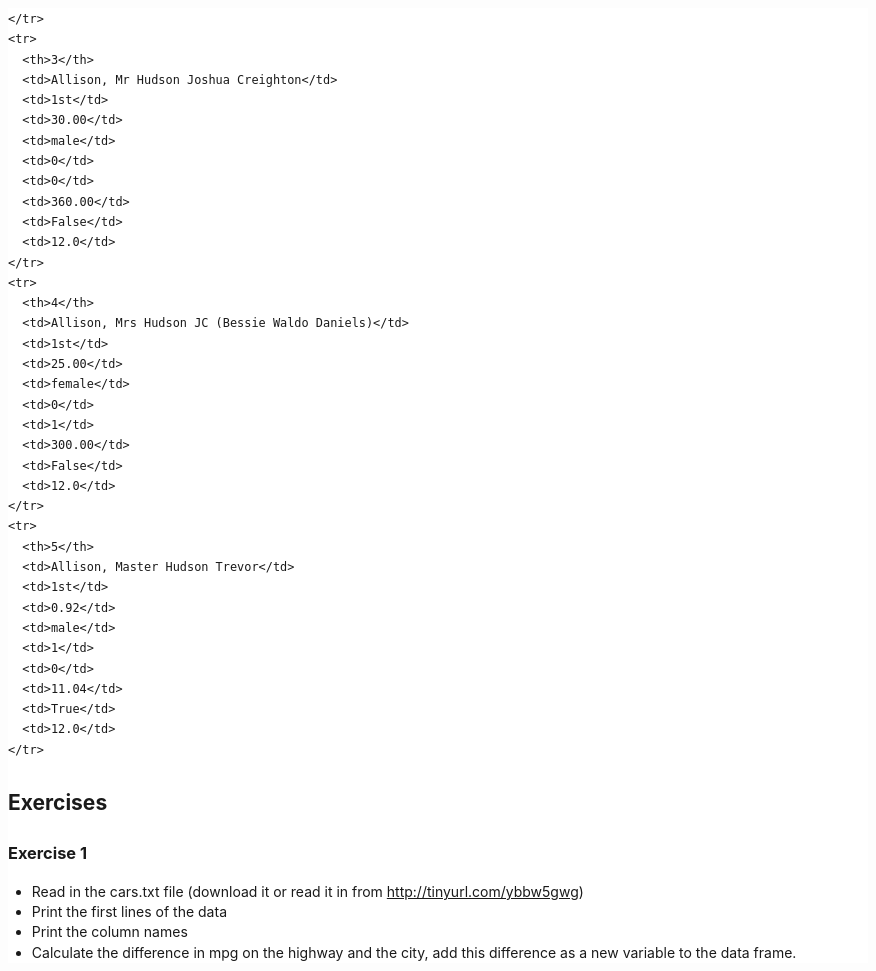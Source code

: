     </tr>
    <tr>
      <th>3</th>
      <td>Allison, Mr Hudson Joshua Creighton</td>
      <td>1st</td>
      <td>30.00</td>
      <td>male</td>
      <td>0</td>
      <td>0</td>
      <td>360.00</td>
      <td>False</td>
      <td>12.0</td>
    </tr>
    <tr>
      <th>4</th>
      <td>Allison, Mrs Hudson JC (Bessie Waldo Daniels)</td>
      <td>1st</td>
      <td>25.00</td>
      <td>female</td>
      <td>0</td>
      <td>1</td>
      <td>300.00</td>
      <td>False</td>
      <td>12.0</td>
    </tr>
    <tr>
      <th>5</th>
      <td>Allison, Master Hudson Trevor</td>
      <td>1st</td>
      <td>0.92</td>
      <td>male</td>
      <td>1</td>
      <td>0</td>
      <td>11.04</td>
      <td>True</td>
      <td>12.0</td>
    </tr>
  </tbody>
</table>
</div>



## Exercises

### Exercise 1

+ Read in the cars.txt file (download it or read it in from http://tinyurl.com/ybbw5gwg)
+ Print the first lines of the data
+ Print the column names
+ Calculate the difference in mpg on the highway and the city, add this difference as a new variable to the data frame.
